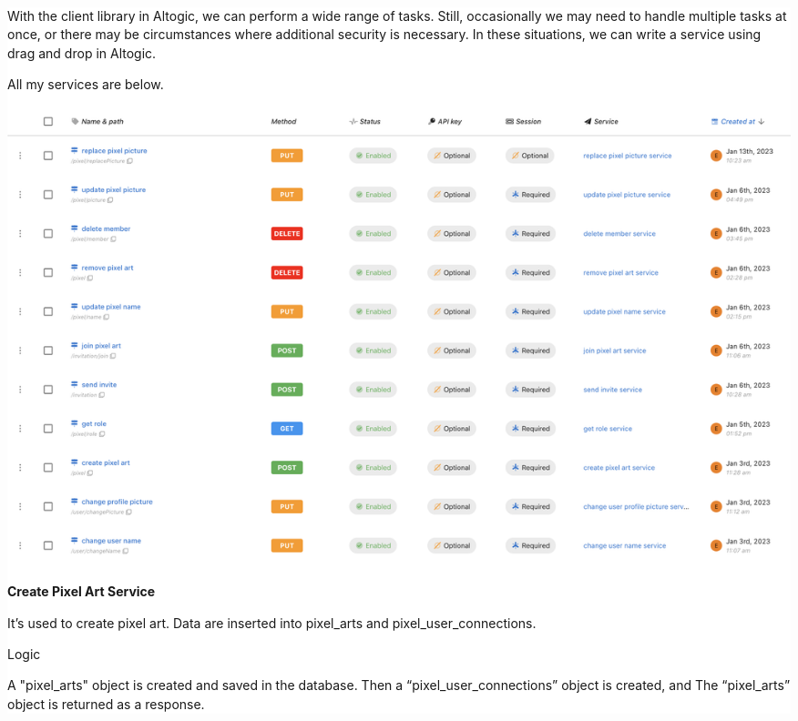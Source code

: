 With the client library in Altogic, we can perform a wide range of tasks. Still, occasionally we may need to handle multiple tasks at once, or there may be circumstances where additional security is necessary. In these situations, we can write a service using drag and drop in Altogic.

All my services are below.

![Screenshot 2023-01-18 at 14.48.15.png](github/Screenshot_2023-01-18_at_14.48.15.png)

**Create Pixel Art Service**

It’s used to create pixel art. Data are inserted into pixel_arts and pixel_user_connections.

Logic

A "pixel_arts" object is created and saved in the database. Then a “pixel_user_connections” object is created, and The “pixel_arts” object is returned as a response.
